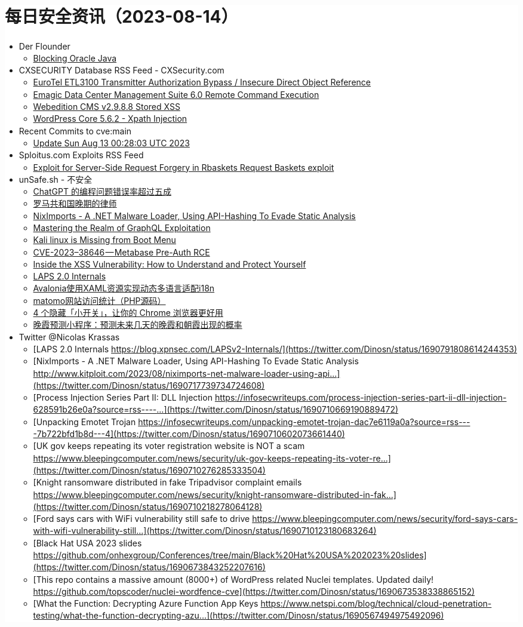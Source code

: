 # 每日安全资讯（2023-08-14）

- Der Flounder
  - [Blocking Oracle Java](https://derflounder.wordpress.com/2023/08/13/blocking-oracle-java/)
- CXSECURITY Database RSS Feed - CXSecurity.com
  - [EuroTel ETL3100 Transmitter Authorization Bypass / Insecure Direct Object Reference](https://cxsecurity.com/issue/WLB-2023080060)
  - [Emagic Data Center Management Suite 6.0 Remote Command Execution](https://cxsecurity.com/issue/WLB-2023080059)
  - [Webedition CMS v2.9.8.8 Stored XSS](https://cxsecurity.com/issue/WLB-2023080058)
  - [WordPress Core 5.6.2 - Xpath Injection](https://cxsecurity.com/issue/WLB-2023080057)
- Recent Commits to cve:main
  - [Update Sun Aug 13 00:28:03 UTC 2023](https://github.com/trickest/cve/commit/368c2cdc7bf63565a4609f86df8c7903f943a3da)
- Sploitus.com Exploits RSS Feed
  - [Exploit for Server-Side Request Forgery in Rbaskets Request Baskets exploit](https://sploitus.com/exploit?id=E4F6B3FC-99DD-5638-BF22-1ED37F58D262&utm_source=rss&utm_medium=rss)
- unSafe.sh - 不安全
  - [ChatGPT 的编程问题错误率超过五成](https://buaq.net/go-174354.html)
  - [罗马共和国晚期的律师](https://buaq.net/go-174355.html)
  - [NixImports - A .NET Malware Loader, Using API-Hashing To Evade Static Analysis](https://buaq.net/go-174346.html)
  - [Mastering the Realm of GraphQL Exploitation](https://buaq.net/go-174342.html)
  - [Kali linux is Missing from Boot Menu](https://buaq.net/go-174343.html)
  - [CVE-2023–38646 — Metabase Pre-Auth RCE](https://buaq.net/go-174344.html)
  - [Inside the XSS Vulnerability: How to Understand and Protect Yourself](https://buaq.net/go-174345.html)
  - [LAPS 2.0 Internals](https://buaq.net/go-174350.html)
  - [Avalonia使用XAML资源实现动态多语言适配i18n](https://buaq.net/go-174335.html)
  - [matomo网站访问统计（PHP源码）](https://buaq.net/go-174336.html)
  - [4 个隐藏「小开关」，让你的 Chrome 浏览器更好用](https://buaq.net/go-174334.html)
  - [晚霞预测小程序：预测未来几天的晚霞和朝霞出现的概率](https://buaq.net/go-174331.html)
- Twitter @Nicolas Krassas
  - [LAPS 2.0 Internals https://blog.xpnsec.com/LAPSv2-Internals/](https://twitter.com/Dinosn/status/1690791808614244353)
  - [NixImports - A .NET Malware Loader, Using API-Hashing To Evade Static Analysis http://www.kitploit.com/2023/08/niximports-net-malware-loader-using-api...](https://twitter.com/Dinosn/status/1690717739734724608)
  - [Process Injection Series Part II: DLL Injection https://infosecwriteups.com/process-injection-series-part-ii-dll-injection-628591b26e0a?source=rss----...](https://twitter.com/Dinosn/status/1690710669190889472)
  - [Unpacking Emotet Trojan https://infosecwriteups.com/unpacking-emotet-trojan-dac7e6119a0a?source=rss----7b722bfd1b8d---4](https://twitter.com/Dinosn/status/1690710602073661440)
  - [UK gov keeps repeating its voter registration website is NOT a scam https://www.bleepingcomputer.com/news/security/uk-gov-keeps-repeating-its-voter-re...](https://twitter.com/Dinosn/status/1690710276285333504)
  - [Knight ransomware distributed in fake Tripadvisor complaint emails https://www.bleepingcomputer.com/news/security/knight-ransomware-distributed-in-fak...](https://twitter.com/Dinosn/status/1690710218278064128)
  - [Ford says cars with WiFi vulnerability still safe to drive https://www.bleepingcomputer.com/news/security/ford-says-cars-with-wifi-vulnerability-still...](https://twitter.com/Dinosn/status/1690710123180683264)
  - [Black Hat USA 2023 slides https://github.com/onhexgroup/Conferences/tree/main/Black%20Hat%20USA%202023%20slides](https://twitter.com/Dinosn/status/1690673843252207616)
  - [This repo contains a massive amount (8000+) of WordPress related Nuclei templates. Updated daily! https://github.com/topscoder/nuclei-wordfence-cve](https://twitter.com/Dinosn/status/1690673538338865152)
  - [What the Function: Decrypting Azure Function App Keys https://www.netspi.com/blog/technical/cloud-penetration-testing/what-the-function-decrypting-azu...](https://twitter.com/Dinosn/status/1690567494975492096)